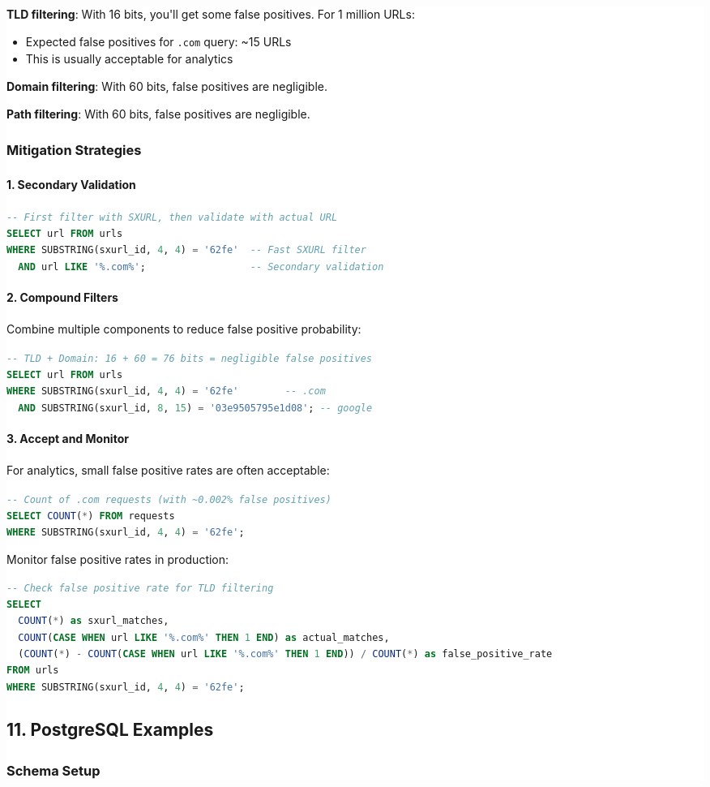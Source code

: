 **TLD filtering**: With 16 bits, you'll get some false positives. For 1 million URLs:
- Expected false positives for `.com` query: ~15 URLs
- This is usually acceptable for analytics

**Domain filtering**: With 60 bits, false positives are negligible.

**Path filtering**: With 60 bits, false positives are negligible.

### Mitigation Strategies

#### 1. Secondary Validation

```sql
-- First filter with SXURL, then validate with actual URL
SELECT url FROM urls
WHERE SUBSTRING(sxurl_id, 4, 4) = '62fe'  -- Fast SXURL filter
  AND url LIKE '%.com%';                  -- Secondary validation
```

#### 2. Compound Filters

Combine multiple components to reduce false positive probability:

```sql
-- TLD + Domain: 16 + 60 = 76 bits = negligible false positives
SELECT url FROM urls
WHERE SUBSTRING(sxurl_id, 4, 4) = '62fe'        -- .com
  AND SUBSTRING(sxurl_id, 8, 15) = '03e9505795e1d08'; -- google
```

#### 3. Accept and Monitor

For analytics, small false positive rates are often acceptable:

```sql
-- Count of .com requests (with ~0.002% false positives)
SELECT COUNT(*) FROM requests
WHERE SUBSTRING(sxurl_id, 4, 4) = '62fe';
```

Monitor false positive rates in production:

```sql
-- Check false positive rate for TLD filtering
SELECT
  COUNT(*) as sxurl_matches,
  COUNT(CASE WHEN url LIKE '%.com%' THEN 1 END) as actual_matches,
  (COUNT(*) - COUNT(CASE WHEN url LIKE '%.com%' THEN 1 END)) / COUNT(*) as false_positive_rate
FROM urls
WHERE SUBSTRING(sxurl_id, 4, 4) = '62fe';
```

## 11. PostgreSQL Examples

### Schema Setup
